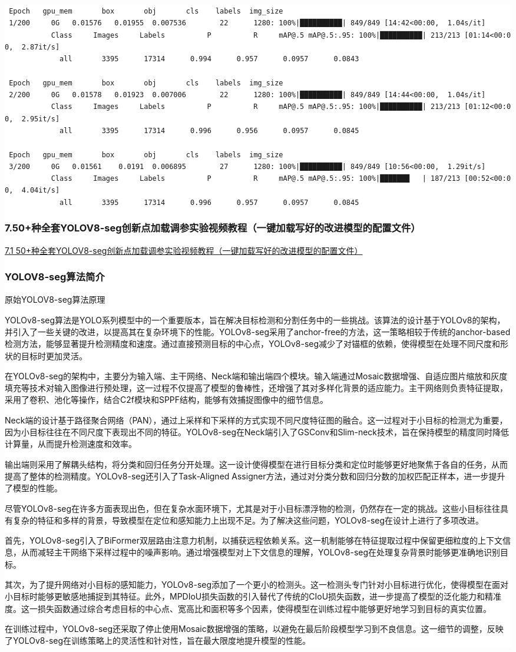 
     Epoch   gpu_mem       box       obj       cls    labels  img_size
     1/200     0G   0.01576   0.01955  0.007536        22      1280: 100%|██████████| 849/849 [14:42<00:00,  1.04s/it]
               Class     Images     Labels          P          R     mAP@.5 mAP@.5:.95: 100%|██████████| 213/213 [01:14<00:00,  2.87it/s]
                 all       3395      17314      0.994      0.957      0.0957      0.0843

     Epoch   gpu_mem       box       obj       cls    labels  img_size
     2/200     0G   0.01578   0.01923  0.007006        22      1280: 100%|██████████| 849/849 [14:44<00:00,  1.04s/it]
               Class     Images     Labels          P          R     mAP@.5 mAP@.5:.95: 100%|██████████| 213/213 [01:12<00:00,  2.95it/s]
                 all       3395      17314      0.996      0.956      0.0957      0.0845

     Epoch   gpu_mem       box       obj       cls    labels  img_size
     3/200     0G   0.01561    0.0191  0.006895        27      1280: 100%|██████████| 849/849 [10:56<00:00,  1.29it/s]
               Class     Images     Labels          P          R     mAP@.5 mAP@.5:.95: 100%|███████   | 187/213 [00:52<00:00,  4.04it/s]
                 all       3395      17314      0.996      0.957      0.0957      0.0845




### 7.50+种全套YOLOV8-seg创新点加载调参实验视频教程（一键加载写好的改进模型的配置文件）

[7.1 50+种全套YOLOV8-seg创新点加载调参实验视频教程（一键加载写好的改进模型的配置文件）](https://www.bilibili.com/video/BV1Hw4VePEXv/?vd_source=bc9aec86d164b67a7004b996143742dc)

### YOLOV8-seg算法简介

原始YOLOV8-seg算法原理

YOLOv8-seg算法是YOLO系列模型中的一个重要版本，旨在解决目标检测和分割任务中的一些挑战。该算法的设计基于YOLOv8的架构，并引入了一些关键的改进，以提高其在复杂环境下的性能。YOLOv8-seg采用了anchor-free的方法，这一策略相较于传统的anchor-based检测方法，能够显著提升检测精度和速度。通过直接预测目标的中心点，YOLOv8-seg减少了对锚框的依赖，使得模型在处理不同尺度和形状的目标时更加灵活。

在YOLOv8-seg的架构中，主要分为输入端、主干网络、Neck端和输出端四个模块。输入端通过Mosaic数据增强、自适应图片缩放和灰度填充等技术对输入图像进行预处理，这一过程不仅提高了模型的鲁棒性，还增强了其对多样化背景的适应能力。主干网络则负责特征提取，采用了卷积、池化等操作，结合C2f模块和SPPF结构，能够有效捕捉图像中的细节信息。

Neck端的设计基于路径聚合网络（PAN），通过上采样和下采样的方式实现不同尺度特征图的融合。这一过程对于小目标的检测尤为重要，因为小目标往往在不同尺度下表现出不同的特征。YOLOv8-seg在Neck端引入了GSConv和Slim-neck技术，旨在保持模型的精度同时降低计算量，从而提升检测速度和效率。

输出端则采用了解耦头结构，将分类和回归任务分开处理。这一设计使得模型在进行目标分类和定位时能够更好地聚焦于各自的任务，从而提高了整体的检测精度。YOLOv8-seg还引入了Task-Aligned Assigner方法，通过对分类分数和回归分数的加权匹配正样本，进一步提升了模型的性能。

尽管YOLOv8-seg在许多方面表现出色，但在复杂水面环境下，尤其是对于小目标漂浮物的检测，仍然存在一定的挑战。这些小目标往往具有复杂的特征和多样的背景，导致模型在定位和感知能力上出现不足。为了解决这些问题，YOLOv8-seg在设计上进行了多项改进。

首先，YOLOv8-seg引入了BiFormer双层路由注意力机制，以捕获远程依赖关系。这一机制能够在特征提取过程中保留更细粒度的上下文信息，从而减轻主干网络下采样过程中的噪声影响。通过增强模型对上下文信息的理解，YOLOv8-seg在处理复杂背景时能够更准确地识别目标。

其次，为了提升网络对小目标的感知能力，YOLOv8-seg添加了一个更小的检测头。这一检测头专门针对小目标进行优化，使得模型在面对小目标时能够更敏感地捕捉到其特征。此外，MPDIoU损失函数的引入替代了传统的CIoU损失函数，进一步提高了模型的泛化能力和精准度。这一损失函数通过综合考虑目标的中心点、宽高比和面积等多个因素，使得模型在训练过程中能够更好地学习到目标的真实位置。

在训练过程中，YOLOv8-seg还采取了停止使用Mosaic数据增强的策略，以避免在最后阶段模型学习到不良信息。这一细节的调整，反映了YOLOv8-seg在训练策略上的灵活性和针对性，旨在最大限度地提升模型的性能。
